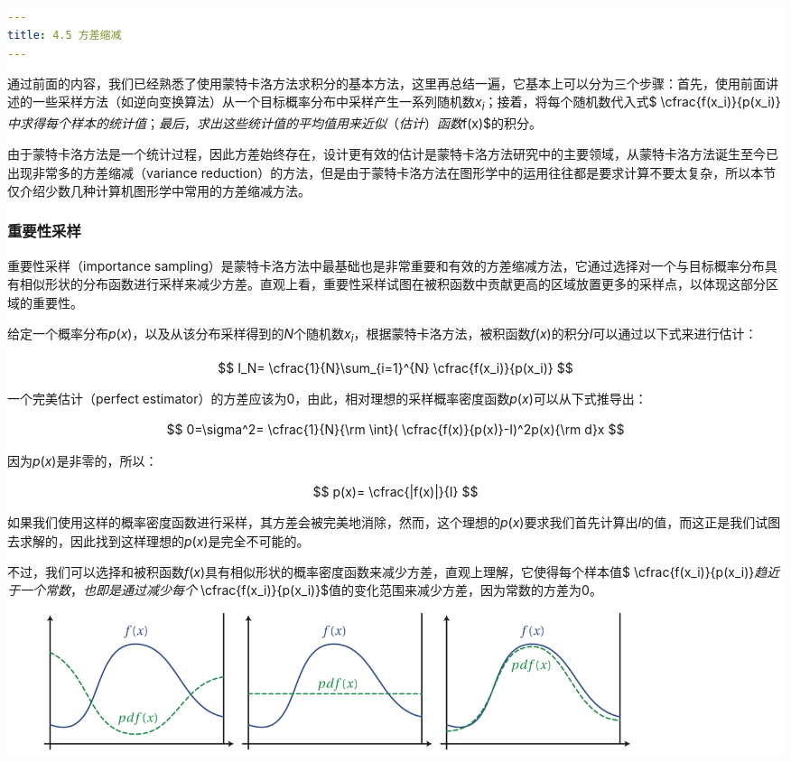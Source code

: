```yaml
---
title: 4.5 方差缩减
---
```


通过前面的内容，我们已经熟悉了使用蒙特卡洛方法求积分的基本方法，这里再总结一遍，它基本上可以分为三个步骤：首先，使用前面讲述的一些采样方法（如逆向变换算法）从一个目标概率分布中采样产生一系列随机数$x_i$；接着，将每个随机数代入式$ \cfrac{f(x_i)}{p(x_i)}$中求得每个样本的统计值；最后，求出这些统计值的平均值用来近似（估计）函数$f(x)$的积分。

由于蒙特卡洛方法是一个统计过程，因此方差始终存在，设计更有效的估计是蒙特卡洛方法研究中的主要领域，从蒙特卡洛方法诞生至今已出现非常多的方差缩减（variance reduction）的方法，但是由于蒙特卡洛方法在图形学中的运用往往都是要求计算不要太复杂，所以本节仅介绍少数几种计算机图形学中常用的方差缩减方法。



### 重要性采样
重要性采样（importance sampling）是蒙特卡洛方法中最基础也是非常重要和有效的方差缩减方法，它通过选择对一个与目标概率分布具有相似形状的分布函数进行采样来减少方差。直观上看，重要性采样试图在被积函数中贡献更高的区域放置更多的采样点，以体现这部分区域的重要性。

给定一个概率分布$p(x)$，以及从该分布采样得到的$N$个随机数$x_i$，根据蒙特卡洛方法，被积函数$f(x)$的积分$I$可以通过以下式来进行估计：

$$
	I_N= \cfrac{1}{N}\sum_{i=1}^{N} \cfrac{f(x_i)}{p(x_i)}
$$
<Eq num="1"/>

一个完美估计（perfect estimator）的方差应该为0，由此，相对理想的采样概率密度函数$p(x)$可以从下式推导出：

$$
	0=\sigma^2= \cfrac{1}{N}{\rm \int}( \cfrac{f(x)}{p(x)}-I)^2p(x){\rm d}x
$$
<Eq num="2"/>

因为$p(x)$是非零的，所以：

$$
	p(x)= \cfrac{|f(x)|}{I}
$$
<Eq num="3"/>

如果我们使用这样的概率密度函数进行采样，其方差会被完美地消除，然而，这个理想的$p(x)$要求我们首先计算出$I$的值，而这正是我们试图去求解的，因此找到这样理想的$p(x)$是完全不可能的。

不过，我们可以选择和被积函数$f(x)$具有相似形状的概率密度函数来减少方差，直观上理解，它使得每个样本值$ \cfrac{f(x_i)}{p(x_i)}$趋近于一个常数，也即是通过减少每个$ \cfrac{f(x_i)}{p(x_i)}$值的变化范围来减少方差，因为常数的方差为0。

<Figure num="1" id="f:mc-importance-sampling" caption="重要性采样（右图）通过选择和被积函数具有相似形状的概率密度函数来进行采样，以减小统计方法导致的方差；此外，任意选择的分布（左图）可能比均匀分布（中图）具有更大的方差">
	<img src="/img/figures/mc/mc-11.png" width="650" />
</Figure>
